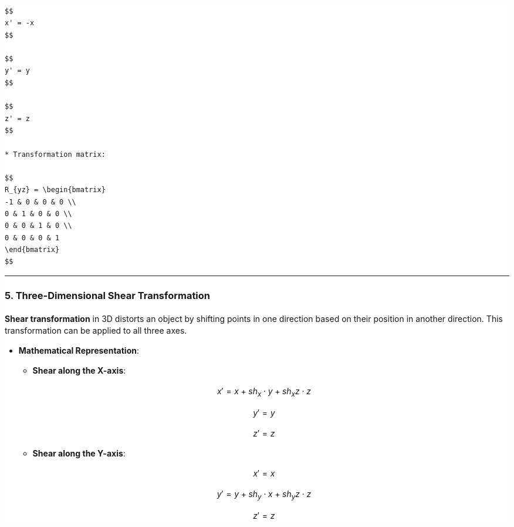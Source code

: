     $$
    x' = -x
    $$

    $$
    y' = y
    $$

    $$
    z' = z
    $$

    * Transformation matrix:

    $$
    R_{yz} = \begin{bmatrix}
    -1 & 0 & 0 & 0 \\
    0 & 1 & 0 & 0 \\
    0 & 0 & 1 & 0 \\
    0 & 0 & 0 & 1
    \end{bmatrix}
    $$

***

### **5. Three-Dimensional Shear Transformation**

**Shear transformation** in 3D distorts an object by shifting points in one direction based on their position in another direction. This transformation can be applied to all three axes.

*   **Mathematical Representation**:

    * **Shear along the X-axis**:

    $$
    x' = x + sh_x \cdot y + sh_xz \cdot z
    $$

    $$
    y' = y
    $$

    $$
    z' = z
    $$

    * **Shear along the Y-axis**:

    $$
    x' = x
    $$

    $$
    y' = y + sh_y \cdot x + sh_yz \cdot z
    $$

    $$
    z' = z
    $$
